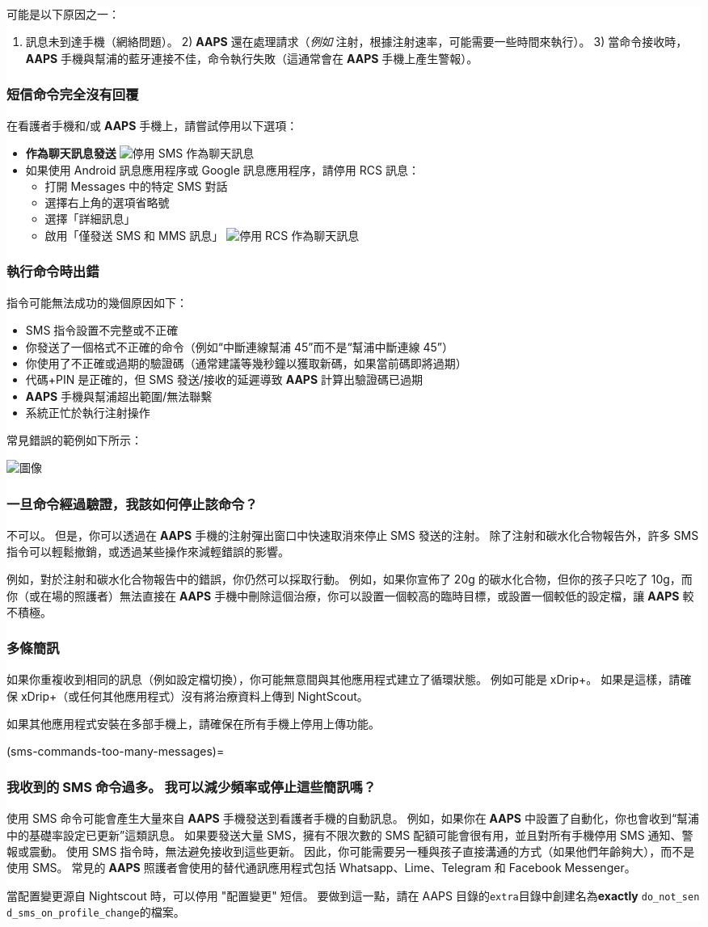 可能是以下原因之一：

1) 訊息未到達手機（網絡問題）。 2) **AAPS** 還在處理請求（_例如_ 注射，根據注射速率，可能需要一些時間來執行）。 3)  當命令接收時， **AAPS** 手機與幫浦的藍牙連接不佳，命令執行失敗（這通常會在 **AAPS** 手機上產生警報）。

### 短信命令完全沒有回覆

在看護者手機和/或 **AAPS** 手機上，請嘗試停用以下選項：
* **作為聊天訊息發送** ![停用 SMS 作為聊天訊息](../images/SMSdisableChat.png)
* 如果使用 Android 訊息應用程序或 Google 訊息應用程序，請停用 RCS 訊息：
  - 打開 Messages 中的特定 SMS 對話
  - 選擇右上角的選項省略號
  - 選擇「詳細訊息」
  - 啟用「僅發送 SMS 和 MMS 訊息」 ![停用 RCS 作為聊天訊息](../images/SMSdisableRCS.png)

### 執行命令時出錯

指令可能無法成功的幾個原因如下：

* SMS 指令設置不完整或不正確
* 你發送了一個格式不正確的命令（例如“中斷連線幫浦 45”而不是“幫浦中斷連線 45”）
* 你使用了不正確或過期的驗證碼（通常建議等幾秒鐘以獲取新碼，如果當前碼即將過期）
* 代碼+PIN 是正確的，但 SMS 發送/接收的延遲導致 **AAPS** 計算出驗證碼已過期
* **AAPS** 手機與幫浦超出範圍/無法聯繫
* 系統正忙於執行注射操作

常見錯誤的範例如下所示：

![圖像](../images/remote-control-17.png)

### 一旦命令經過驗證，我該如何停止該命令？

不可以。 但是，你可以透過在 **AAPS** 手機的注射彈出窗口中快速取消來停止 SMS 發送的注射。 除了注射和碳水化合物報告外，許多 SMS 指令可以輕鬆撤銷，或透過某些操作來減輕錯誤的影響。

例如，對於注射和碳水化合物報告中的錯誤，你仍然可以採取行動。 例如，如果你宣佈了 20g 的碳水化合物，但你的孩子只吃了 10g，而你（或在場的照護者）無法直接在 **AAPS** 手機中刪除這個治療，你可以設置一個較高的臨時目標，或設置一個較低的設定檔，讓 **AAPS** 較不積極。

### 多條簡訊

如果你重複收到相同的訊息（例如設定檔切換），你可能無意間與其他應用程式建立了循環狀態。 例如可能是 xDrip+。 如果是這樣，請確保 xDrip+（或任何其他應用程式）沒有將治療資料上傳到 NightScout。

如果其他應用程式安裝在多部手機上，請確保在所有手機上停用上傳功能。

(sms-commands-too-many-messages)=
### 我收到的 SMS 命令過多。 我可以減少頻率或停止這些簡訊嗎？

使用 SMS 命令可能會產生大量來自 **AAPS** 手機發送到看護者手機的自動訊息。 例如，如果你在 **AAPS** 中設置了自動化，你也會收到“幫浦中的基礎率設定已更新”這類訊息。 如果要發送大量 SMS，擁有不限次數的 SMS 配額可能會很有用，並且對所有手機停用 SMS 通知、警報或震動。 使用 SMS 指令時，無法避免接收到這些更新。 因此，你可能需要另一種與孩子直接溝通的方式（如果他們年齡夠大），而不是使用 SMS。 常見的 **AAPS** 照護者會使用的替代通訊應用程式包括 Whatsapp、Lime、Telegram 和 Facebook Messenger。

當配置變更源自 Nightscout 時，可以停用 "配置變更" 短信。 要做到這一點，請在 AAPS 目錄的`extra`目錄中創建名為**exactly** `do_not_send_sms_on_profile_change`的檔案。